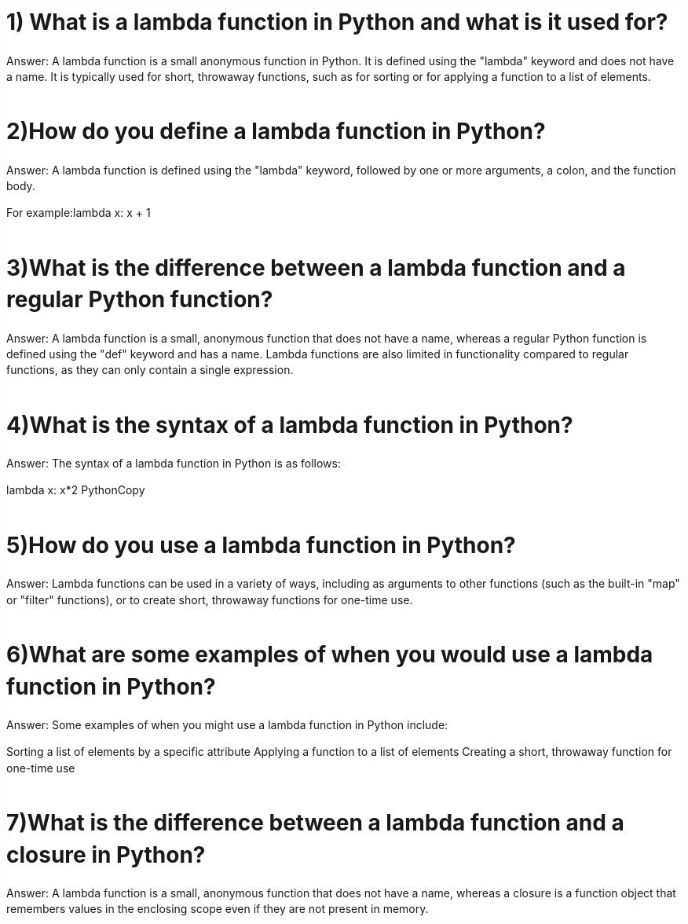# 1) What is a lambda function in Python and what is it used for?

Answer: A lambda function is a small anonymous function in  Python. It is defined using the "lambda" keyword and does not have a name. It is typically used for short, throwaway functions, such as for sorting or for applying a function to a list of elements.

# 2)How do you define a lambda function in  Python?

Answer: A lambda function is defined using the "lambda" keyword, followed by one or more arguments, a colon, and the function body.

For example:lambda x: x + 1

# 3)What is the difference between a lambda function and a regular Python function?

Answer: A lambda function is a small, anonymous function that does not have a name, whereas a regular  Python function is defined using the "def" keyword and has a name.  Lambda functions are also limited in functionality compared to regular functions, as they can only contain a single expression.

# 4)What is the syntax of a lambda function in  Python?

Answer: The syntax of a lambda function in Python is as follows:

lambda x: x*2
PythonCopy
# 5)How do you use a lambda function in Python?

Answer:  Lambda functions can be used in a variety of ways, including as arguments to other functions (such as the built-in "map" or "filter" functions), or to create short, throwaway functions for one-time use.

# 6)What are some examples of when you would use a lambda function in  Python?

Answer: Some examples of when you might use a lambda function in Python include:

Sorting a list of elements by a specific attribute
Applying a function to a list of elements
Creating a short, throwaway function for one-time use

# 7)What is the difference between a lambda function and a closure in  Python?

Answer: A lambda function is a small, anonymous function that does not have a name, whereas a closure is a function object that remembers values in the enclosing scope even if they are not present in memory.
